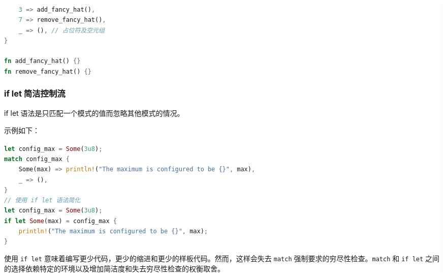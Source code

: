 ```rust
    3 => add_fancy_hat(),
    7 => remove_fancy_hat(),
    _ => (), // 占位符及空元组
}
​
fn add_fancy_hat() {}
fn remove_fancy_hat() {}
```

### if let 简洁控制流

if let 语法是只匹配一个模式的值而忽略其他模式的情况。

示例如下：

```rust
let config_max = Some(3u8);
match config_max {
    Some(max) => println!("The maximum is configured to be {}", max),
    _ => (),
}
// 使用 if let 语法简化
let config_max = Some(3u8);
if let Some(max) = config_max {
    println!("The maximum is configured to be {}", max);
}
```

使用 `if let` 意味着编写更少代码，更少的缩进和更少的样板代码。然而，这样会失去 `match` 强制要求的穷尽性检查。`match` 和 `if let` 之间的选择依赖特定的环境以及增加简洁度和失去穷尽性检查的权衡取舍。
